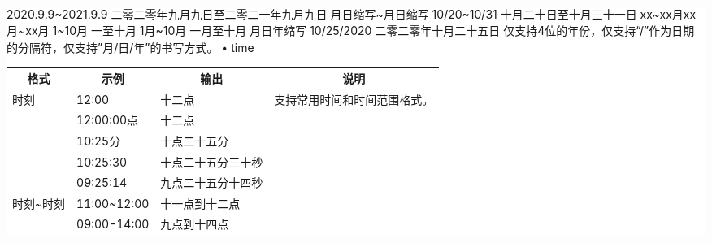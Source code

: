 <td>2020.9.9~2021.9.9</td>
<td>二零二零年九月九日至二零二一年九月九日</td>
</tr>
<tr>
<td>月日缩写~月日缩写</td>
<td>10/20~10/31</td>
<td>十月二十日至十月三十一日</td>
</tr>
<tr>
<td rowspan="2">xx~xx月xx月~xx月</td>
<td>1~10月</td>
<td>一至十月</td>
</tr>
<tr>
<td>1月~10月</td>
<td>一月至十月</td>
</tr>
<tr>
<td>月日年缩写</td>
<td>10/25/2020</td>
<td>二零二零年十月二十五日</td>
<td>仅支持4位的年份，仅支持“/”作为日期的分隔符，仅支持”月/日/年”的书写方式。</td>
</tr>
</table>
 • time
 <table>
<tr>
<th>格式</th>
<th>示例</th>
<th>输出</th>
<th>说明</th>
</tr>
<tr>
<td rowspan="5">时刻</td>
<td>12:00</td>
<td>十二点</td>
<td rowspan="14">支持常用时间和时间范围格式。</td>
</tr>
<tr>
<td>12:00:00点</td>
<td>十二点</td>
</tr>
<tr>
<td>10:25分</td>
<td>十点二十五分</td>
</tr>
<tr>
<td>10:25:30</td>
<td>十点二十五分三十秒</td>
</tr>
<tr>
<td>09:25:14</td>
<td>九点二十五分十四秒</td>
</tr>
<tr>
<td rowspan="9">时刻~时刻</td>
<td>11:00~12:00</td>
<td>十一点到十二点</td>
</tr>
<tr>
<td>09:00-14:00</td>
<td>九点到十四点</td>
</tr>
<tr>